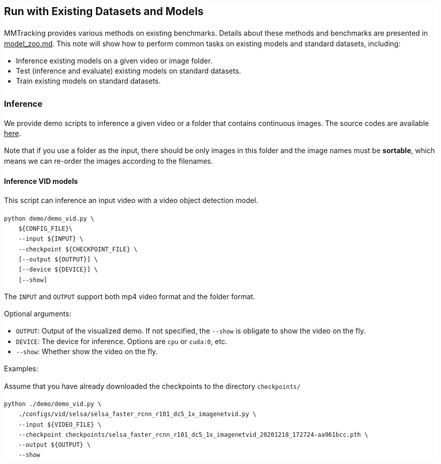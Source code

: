 ## Run with Existing Datasets and Models

MMTracking provides various methods on existing benchmarks.
Details about these methods and benchmarks are presented in [model_zoo.md](https://mmtracking.readthedocs.io/en/latest/model_zoo.html).
This note will show how to perform common tasks on existing models and standard datasets, including:

- Inference existing models on a given video or image folder.
- Test (inference and evaluate) existing models on standard datasets.
- Train existing models on standard datasets.

### Inference

We provide demo scripts to inference a given video or a folder that contains continuous images.
The source codes are available [here](https://github.com/open-mmlab/mmtracking/tree/master/demo/).

Note that if you use a folder as the input, there should be only images in this folder and the image names must be **sortable**, which means we can re-order the images according to the filenames.

#### Inference VID models

This script can inference an input video with a video object detection model.

```
python demo/demo_vid.py \
    ${CONFIG_FILE}\
    --input ${INPUT} \
    --checkpoint ${CHECKPOINT_FILE} \
    [--output ${OUTPUT}] \
    [--device ${DEVICE}] \
    [--show]
```

The `INPUT` and `OUTPUT` support both mp4 video format and the folder format.

Optional arguments:

- `OUTPUT`: Output of the visualized demo. If not specified, the `--show` is obligate to show the video on the fly.
- `DEVICE`: The device for inference. Options are `cpu` or `cuda:0`, etc.
- `--show`: Whether show the video on the fly.

Examples:

Assume that you have already downloaded the checkpoints to the directory `checkpoints/`

```shell
python ./demo/demo_vid.py \
    ./configs/vid/selsa/selsa_faster_rcnn_r101_dc5_1x_imagenetvid.py \
    --input ${VIDEO_FILE} \
    --checkpoint checkpoints/selsa_faster_rcnn_r101_dc5_1x_imagenetvid_20201218_172724-aa961bcc.pth \
    --output ${OUTPUT} \
    --show
```
